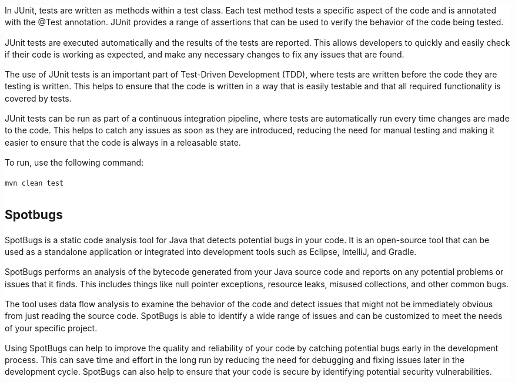 In JUnit, tests are written as methods within a test class. Each test method tests a specific aspect of the code and is
annotated with the @Test annotation. JUnit provides a range of assertions that can be used to verify the behavior of the
code being tested.

JUnit tests are executed automatically and the results of the tests are reported. This allows developers to quickly and
easily check if their code is working as expected, and make any necessary changes to fix any issues that are found.

The use of JUnit tests is an important part of Test-Driven Development (TDD), where tests are written before the code
they are testing is written. This helps to ensure that the code is written in a way that is easily testable and that all
required functionality is covered by tests.

JUnit tests can be run as part of a continuous integration pipeline, where tests are automatically run every time
changes are made to the code. This helps to catch any issues as soon as they are introduced, reducing the need for
manual testing and making it easier to ensure that the code is always in a releasable state.

To run, use the following command:

```bash
mvn clean test
```

## Spotbugs

SpotBugs is a static code analysis tool for Java that detects potential bugs in your code. It is an open-source tool
that can be used as a standalone application or integrated into development tools such as Eclipse, IntelliJ, and Gradle.

SpotBugs performs an analysis of the bytecode generated from your Java source code and reports on any potential problems
or issues that it finds. This includes things like null pointer exceptions, resource leaks, misused collections, and
other common bugs.

The tool uses data flow analysis to examine the behavior of the code and detect issues that might not be immediately
obvious from just reading the source code. SpotBugs is able to identify a wide range of issues and can be customized to
meet the needs of your specific project.

Using SpotBugs can help to improve the quality and reliability of your code by catching potential bugs early in the
development process. This can save time and effort in the long run by reducing the need for debugging and fixing issues
later in the development cycle. SpotBugs can also help to ensure that your code is secure by identifying potential
security vulnerabilities.
